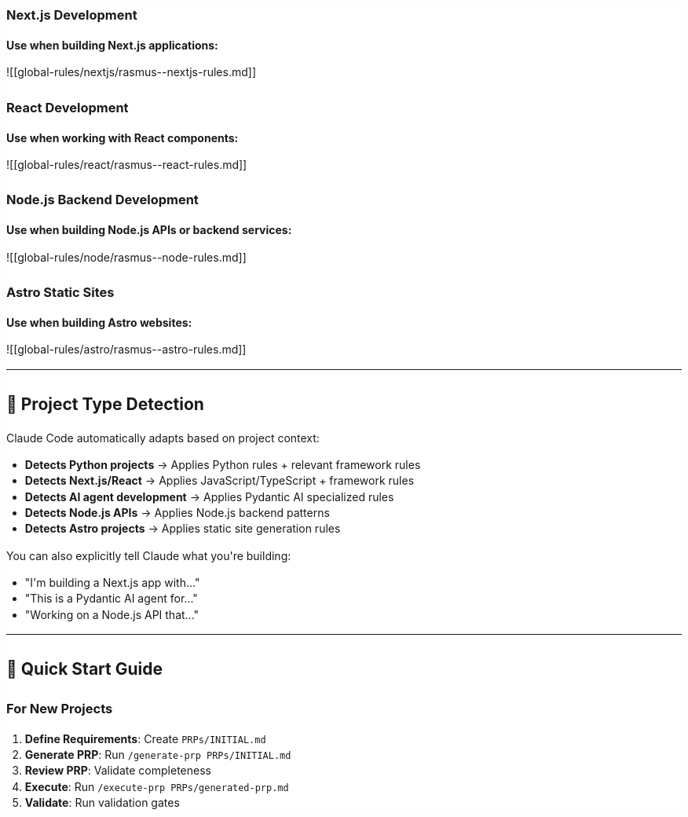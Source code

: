 ### Next.js Development

**Use when building Next.js applications:**

![[global-rules/nextjs/rasmus--nextjs-rules.md]]

### React Development

**Use when working with React components:**

![[global-rules/react/rasmus--react-rules.md]]

### Node.js Backend Development

**Use when building Node.js APIs or backend services:**

![[global-rules/node/rasmus--node-rules.md]]

### Astro Static Sites

**Use when building Astro websites:**

![[global-rules/astro/rasmus--astro-rules.md]]

---

## 🎯 Project Type Detection

Claude Code automatically adapts based on project context:

- **Detects Python projects** → Applies Python rules + relevant framework rules
- **Detects Next.js/React** → Applies JavaScript/TypeScript + framework rules
- **Detects AI agent development** → Applies Pydantic AI specialized rules
- **Detects Node.js APIs** → Applies Node.js backend patterns
- **Detects Astro projects** → Applies static site generation rules

You can also explicitly tell Claude what you're building:
- "I'm building a Next.js app with..."
- "This is a Pydantic AI agent for..."
- "Working on a Node.js API that..."

---

## 🚀 Quick Start Guide

### For New Projects

1. **Define Requirements**: Create `PRPs/INITIAL.md`
2. **Generate PRP**: Run `/generate-prp PRPs/INITIAL.md`
3. **Review PRP**: Validate completeness
4. **Execute**: Run `/execute-prp PRPs/generated-prp.md`
5. **Validate**: Run validation gates
